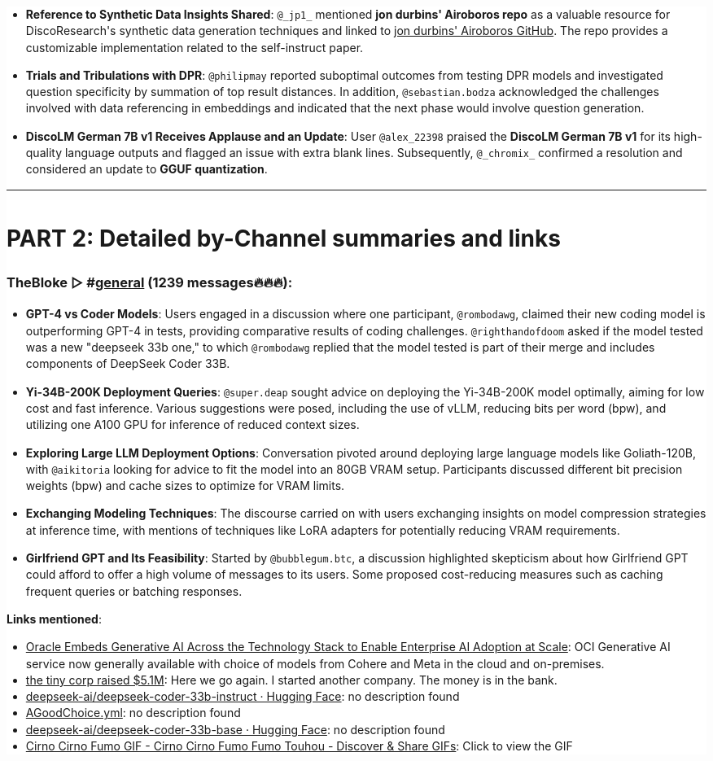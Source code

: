 - **Reference to Synthetic Data Insights Shared**: `@_jp1_` mentioned **jon durbins' Airoboros repo** as a valuable resource for DiscoResearch's synthetic data generation techniques and linked to [jon durbins' Airoboros GitHub](https://github.com/jondurbin/airoboros). The repo provides a customizable implementation related to the self-instruct paper.

- **Trials and Tribulations with DPR**: `@philipmay` reported suboptimal outcomes from testing DPR models and investigated question specificity by summation of top result distances. In addition, `@sebastian.bodza` acknowledged the challenges involved with data referencing in embeddings and indicated that the next phase would involve question generation.

- **DiscoLM German 7B v1 Receives Applause and an Update**: User `@alex_22398` praised the **DiscoLM German 7B v1** for its high-quality language outputs and flagged an issue with extra blank lines. Subsequently, `@_chromix_` confirmed a resolution and considered an update to **GGUF quantization**.


---

# PART 2: Detailed by-Channel summaries and links



### TheBloke ▷ #[general](https://discord.com/channels/1111983596572520458/1111984430945402960/1199620732741746738) (1239 messages🔥🔥🔥): 

- **GPT-4 vs Coder Models**: Users engaged in a discussion where one participant, `@rombodawg`, claimed their new coding model is outperforming GPT-4 in tests, providing comparative results of coding challenges. `@righthandofdoom` asked if the model tested was a new "deepseek 33b one," to which `@rombodawg` replied that the model tested is part of their merge and includes components of DeepSeek Coder 33B.
  
- **Yi-34B-200K Deployment Queries**: `@super.deap` sought advice on deploying the Yi-34B-200K model optimally, aiming for low cost and fast inference. Various suggestions were posed, including the use of vLLM, reducing bits per word (bpw), and utilizing one A100 GPU for inference of reduced context sizes.

- **Exploring Large LLM Deployment Options**: Conversation pivoted around deploying large language models like Goliath-120B, with `@aikitoria` looking for advice to fit the model into an 80GB VRAM setup. Participants discussed different bit precision weights (bpw) and cache sizes to optimize for VRAM limits.

- **Exchanging Modeling Techniques**: The discourse carried on with users exchanging insights on model compression strategies at inference time, with mentions of techniques like LoRA adapters for potentially reducing VRAM requirements.

- **Girlfriend GPT and Its Feasibility**: Started by `@bubblegum.btc`, a discussion highlighted skepticism about how Girlfriend GPT could afford to offer a high volume of messages to its users. Some proposed cost-reducing measures such as caching frequent queries or batching responses.

**Links mentioned**:

- [Oracle Embeds Generative AI Across the Technology Stack to Enable Enterprise AI Adoption at Scale](https://www.oracle.com/news/announcement/oracle-announces-availability-oci-generative-ai-service-2024-01-23/): OCI Generative AI service now generally available with choice of models from Cohere and Meta in the cloud and on-premises.
- [the tiny corp raised $5.1M](https://geohot.github.io/blog/jekyll/update/2023/05/24/the-tiny-corp-raised-5M.html): Here we go again. I started another company. The money is in the bank.
- [deepseek-ai/deepseek-coder-33b-instruct · Hugging Face](https://huggingface.co/deepseek-ai/deepseek-coder-33b-instruct): no description found
- [AGoodChoice.yml](https://drive.google.com/file/d/1Kus0s9fjOApFX1ESKrXeAQNAIeDhJ8-D/view?usp=drive_link): no description found
- [deepseek-ai/deepseek-coder-33b-base · Hugging Face](https://huggingface.co/deepseek-ai/deepseek-coder-33b-base): no description found
- [Cirno Cirno Fumo GIF - Cirno Cirno Fumo Fumo Touhou - Discover &amp; Share GIFs](https://tenor.com/view/cirno-cirno-fumo-fumo-touhou-fumo-plush-fumo-gif-25572816): Click to view the GIF